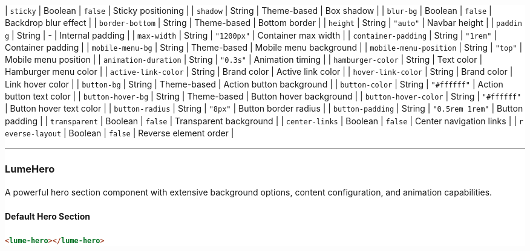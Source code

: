 | `sticky`               | Boolean | `false`         | Sticky positioning           |
| `shadow`               | String  | Theme-based     | Box shadow                   |
| `blur-bg`              | Boolean | `false`         | Backdrop blur effect         |
| `border-bottom`        | String  | Theme-based     | Bottom border                |
| `height`               | String  | `"auto"`        | Navbar height                |
| `padding`              | String  | -               | Internal padding             |
| `max-width`            | String  | `"1200px"`      | Container max width          |
| `container-padding`    | String  | `"1rem"`        | Container padding            |
| `mobile-menu-bg`       | String  | Theme-based     | Mobile menu background       |
| `mobile-menu-position` | String  | `"top"`         | Mobile menu position         |
| `animation-duration`   | String  | `"0.3s"`        | Animation timing             |
| `hamburger-color`      | String  | Text color      | Hamburger menu color         |
| `active-link-color`    | String  | Brand color     | Active link color            |
| `hover-link-color`     | String  | Brand color     | Link hover color             |
| `button-bg`            | String  | Theme-based     | Action button background     |
| `button-color`         | String  | `"#ffffff"`     | Action button text color     |
| `button-hover-bg`      | String  | Theme-based     | Button hover background      |
| `button-hover-color`   | String  | `"#ffffff"`     | Button hover text color      |
| `button-radius`        | String  | `"8px"`         | Button border radius         |
| `button-padding`       | String  | `"0.5rem 1rem"` | Button padding               |
| `transparent`          | Boolean | `false`         | Transparent background       |
| `center-links`         | Boolean | `false`         | Center navigation links      |
| `reverse-layout`       | Boolean | `false`         | Reverse element order        |

---

### LumeHero

A powerful hero section component with extensive background options, content configuration, and animation capabilities.

#### Default Hero Section

```html
<lume-hero></lume-hero>
```
